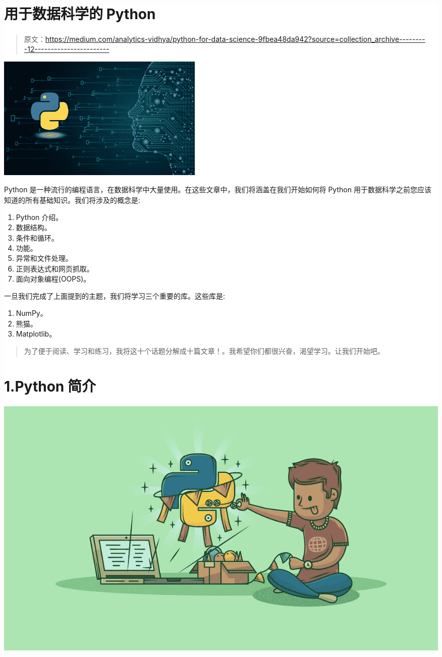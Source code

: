 # 用于数据科学的 Python

> 原文：<https://medium.com/analytics-vidhya/python-for-data-science-9fbea48da942?source=collection_archive---------12----------------------->

![](img/2b56359d1a02a31bb0169844de81fb2f.png)

Python 是一种流行的编程语言，在数据科学中大量使用。在这些文章中，我们将涵盖在我们开始如何将 Python 用于数据科学之前您应该知道的所有基础知识。我们将涉及的概念是:

1.  Python 介绍。
2.  数据结构。
3.  条件和循环。
4.  功能。
5.  异常和文件处理。
6.  正则表达式和网页抓取。
7.  面向对象编程(OOPS)。

一旦我们完成了上面提到的主题，我们将学习三个重要的库。这些库是:

1.  NumPy。
2.  熊猫。
3.  Matplotlib。

> 为了便于阅读、学习和练习，我将这十个话题分解成十篇文章！。我希望你们都很兴奋，渴望学习。让我们开始吧。

# 1.Python 简介

![](img/b933375ac4fbae679a35e5aeb134cf8a.png)